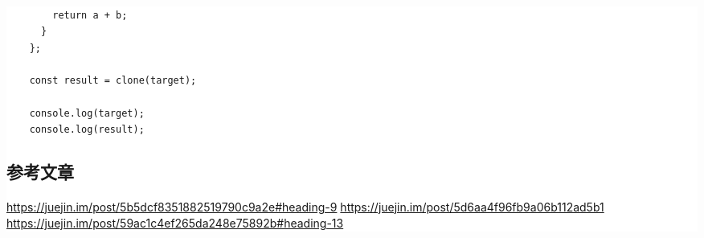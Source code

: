 ```tsx
        return a + b;
      }
    };

    const result = clone(target);

    console.log(target);
    console.log(result);
```

## 参考文章
https://juejin.im/post/5b5dcf8351882519790c9a2e#heading-9
https://juejin.im/post/5d6aa4f96fb9a06b112ad5b1
https://juejin.im/post/59ac1c4ef265da248e75892b#heading-13



  [1]: https://www.jquery123.com/jQuery.extend/